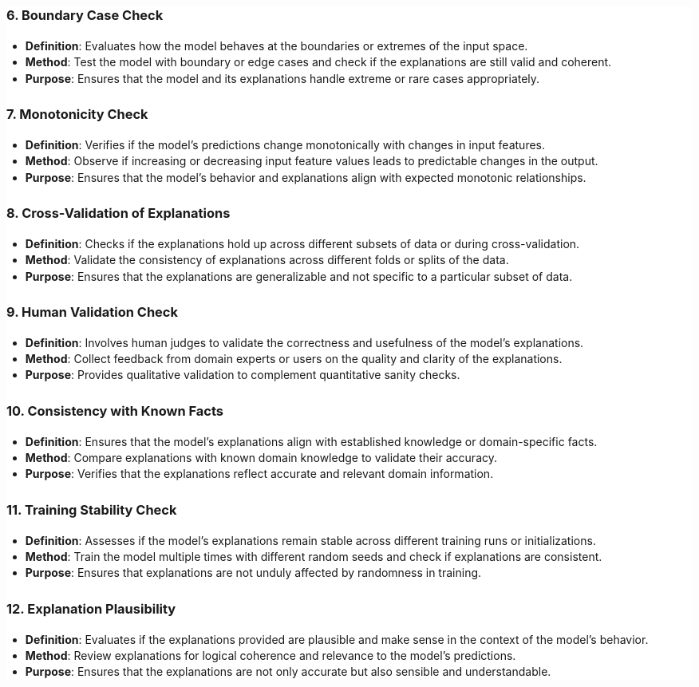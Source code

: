 ### 6. **Boundary Case Check**
- **Definition**: Evaluates how the model behaves at the boundaries or extremes of the input space.
- **Method**: Test the model with boundary or edge cases and check if the explanations are still valid and coherent.
- **Purpose**: Ensures that the model and its explanations handle extreme or rare cases appropriately.

### 7. **Monotonicity Check**
- **Definition**: Verifies if the model’s predictions change monotonically with changes in input features.
- **Method**: Observe if increasing or decreasing input feature values leads to predictable changes in the output.
- **Purpose**: Ensures that the model’s behavior and explanations align with expected monotonic relationships.

### 8. **Cross-Validation of Explanations**
- **Definition**: Checks if the explanations hold up across different subsets of data or during cross-validation.
- **Method**: Validate the consistency of explanations across different folds or splits of the data.
- **Purpose**: Ensures that the explanations are generalizable and not specific to a particular subset of data.

### 9. **Human Validation Check**
- **Definition**: Involves human judges to validate the correctness and usefulness of the model’s explanations.
- **Method**: Collect feedback from domain experts or users on the quality and clarity of the explanations.
- **Purpose**: Provides qualitative validation to complement quantitative sanity checks.

### 10. **Consistency with Known Facts**
- **Definition**: Ensures that the model’s explanations align with established knowledge or domain-specific facts.
- **Method**: Compare explanations with known domain knowledge to validate their accuracy.
- **Purpose**: Verifies that the explanations reflect accurate and relevant domain information.

### 11. **Training Stability Check**
- **Definition**: Assesses if the model’s explanations remain stable across different training runs or initializations.
- **Method**: Train the model multiple times with different random seeds and check if explanations are consistent.
- **Purpose**: Ensures that explanations are not unduly affected by randomness in training.

### 12. **Explanation Plausibility**
- **Definition**: Evaluates if the explanations provided are plausible and make sense in the context of the model’s behavior.
- **Method**: Review explanations for logical coherence and relevance to the model’s predictions.
- **Purpose**: Ensures that the explanations are not only accurate but also sensible and understandable.




